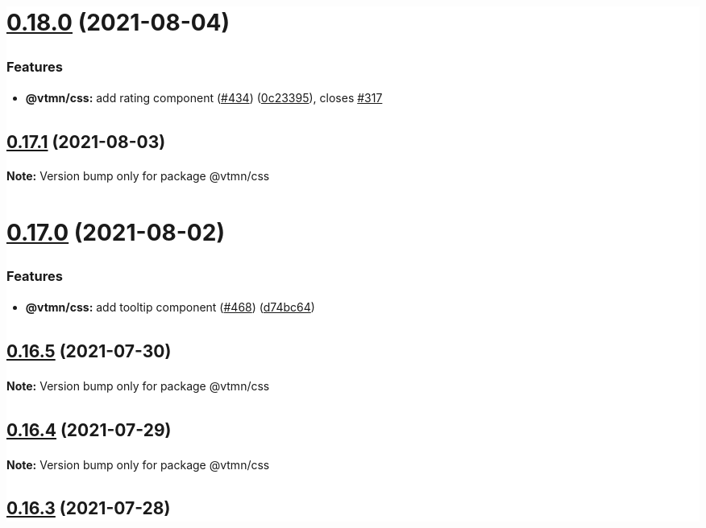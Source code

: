 



# [0.18.0](https://github.com/Decathlon/vitamin-web/compare/@vtmn/css@0.17.1...@vtmn/css@0.18.0) (2021-08-04)


### Features

* **@vtmn/css:** add rating component ([#434](https://github.com/Decathlon/vitamin-web/issues/434)) ([0c23395](https://github.com/Decathlon/vitamin-web/commit/0c2339551711095a8e2ca14bd16eda462fdf15cd)), closes [#317](https://github.com/Decathlon/vitamin-web/issues/317)





## [0.17.1](https://github.com/Decathlon/vitamin-web/compare/@vtmn/css@0.17.0...@vtmn/css@0.17.1) (2021-08-03)

**Note:** Version bump only for package @vtmn/css





# [0.17.0](https://github.com/Decathlon/vitamin-web/compare/@vtmn/css@0.16.5...@vtmn/css@0.17.0) (2021-08-02)


### Features

* **@vtmn/css:** add tooltip component ([#468](https://github.com/Decathlon/vitamin-web/issues/468)) ([d74bc64](https://github.com/Decathlon/vitamin-web/commit/d74bc64ffb941cc143095ed96d98a4225955cfd4))





## [0.16.5](https://github.com/Decathlon/vitamin-web/compare/@vtmn/css@0.16.4...@vtmn/css@0.16.5) (2021-07-30)

**Note:** Version bump only for package @vtmn/css





## [0.16.4](https://github.com/Decathlon/vitamin-web/compare/@vtmn/css@0.16.3...@vtmn/css@0.16.4) (2021-07-29)

**Note:** Version bump only for package @vtmn/css





## [0.16.3](https://github.com/Decathlon/vitamin-web/compare/@vtmn/css@0.16.2...@vtmn/css@0.16.3) (2021-07-28)
